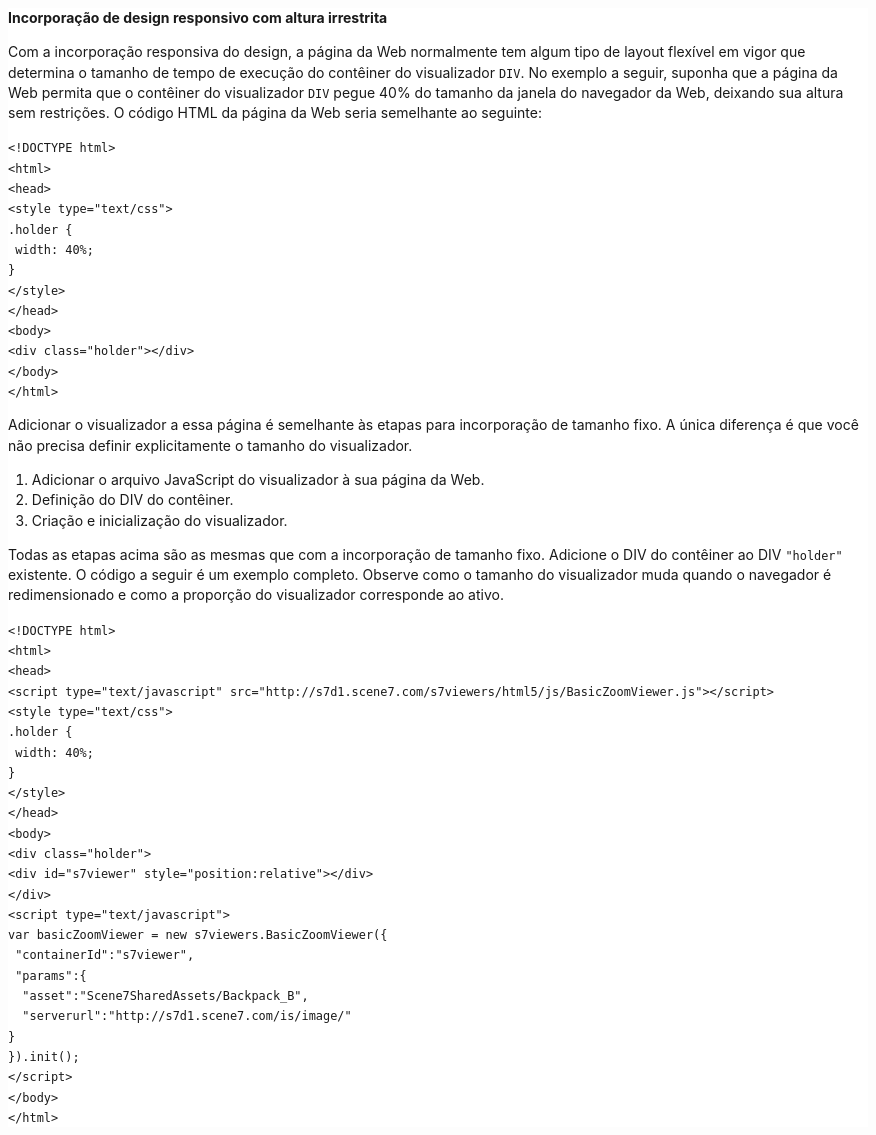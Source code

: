 **Incorporação de design responsivo com altura irrestrita**

Com a incorporação responsiva do design, a página da Web normalmente tem algum tipo de layout flexível em vigor que determina o tamanho de tempo de execução do contêiner do visualizador `DIV`. No exemplo a seguir, suponha que a página da Web permita que o contêiner do visualizador `DIV` pegue 40% do tamanho da janela do navegador da Web, deixando sua altura sem restrições. O código HTML da página da Web seria semelhante ao seguinte:

```
<!DOCTYPE html> 
<html> 
<head> 
<style type="text/css"> 
.holder { 
 width: 40%; 
} 
</style> 
</head> 
<body> 
<div class="holder"></div> 
</body> 
</html> 
```

Adicionar o visualizador a essa página é semelhante às etapas para incorporação de tamanho fixo. A única diferença é que você não precisa definir explicitamente o tamanho do visualizador.

1. Adicionar o arquivo JavaScript do visualizador à sua página da Web.
1. Definição do DIV do contêiner.
1. Criação e inicialização do visualizador.

Todas as etapas acima são as mesmas que com a incorporação de tamanho fixo. Adicione o DIV do contêiner ao DIV `"holder"` existente. O código a seguir é um exemplo completo. Observe como o tamanho do visualizador muda quando o navegador é redimensionado e como a proporção do visualizador corresponde ao ativo.

```
<!DOCTYPE html> 
<html> 
<head> 
<script type="text/javascript" src="http://s7d1.scene7.com/s7viewers/html5/js/BasicZoomViewer.js"></script> 
<style type="text/css"> 
.holder { 
 width: 40%; 
} 
</style> 
</head> 
<body> 
<div class="holder"> 
<div id="s7viewer" style="position:relative"></div> 
</div> 
<script type="text/javascript"> 
var basicZoomViewer = new s7viewers.BasicZoomViewer({ 
 "containerId":"s7viewer", 
 "params":{ 
  "asset":"Scene7SharedAssets/Backpack_B", 
  "serverurl":"http://s7d1.scene7.com/is/image/" 
} 
}).init(); 
</script> 
</body> 
</html>
```
